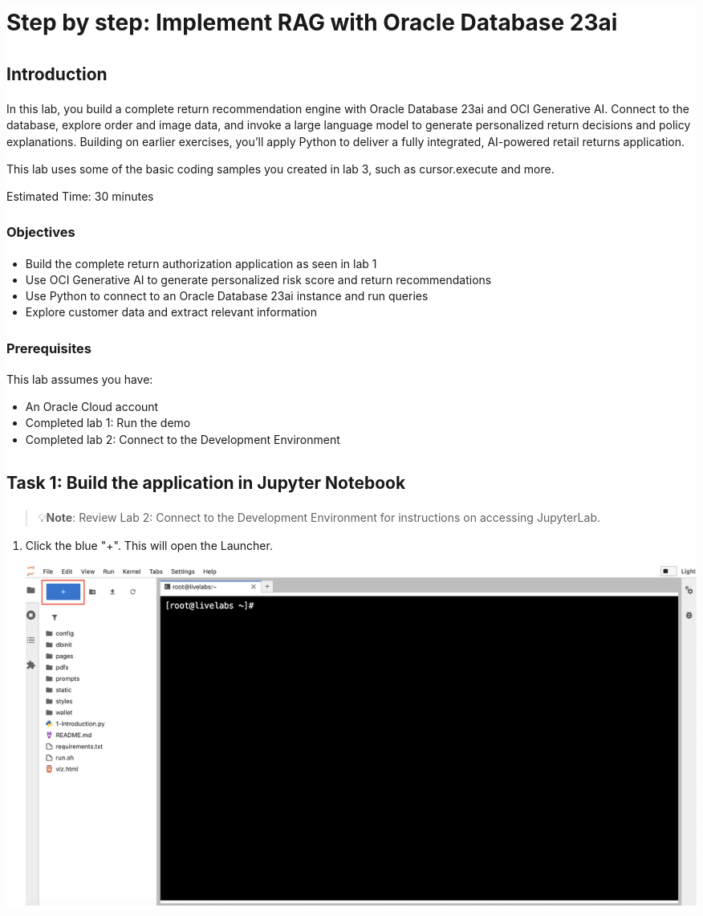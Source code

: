 # Step by step: Implement RAG with Oracle Database 23ai 

## Introduction

In this lab, you build a complete return recommendation engine with Oracle Database 23ai and OCI Generative AI. Connect to the database, explore order and image data, and invoke a large language model to generate personalized return decisions and policy explanations. Building on earlier exercises, you’ll apply Python to deliver a fully integrated, AI-powered retail returns application.

This lab uses some of the basic coding samples you created in lab 3, such as cursor.execute and more.

Estimated Time: 30 minutes

### Objectives

* Build the complete return authorization application as seen in lab 1
* Use OCI Generative AI to generate personalized risk score and return recommendations
* Use Python to connect to an Oracle Database 23ai instance and run queries
* Explore customer data and extract relevant information

### Prerequisites

This lab assumes you have:

* An Oracle Cloud account
* Completed lab 1: Run the demo
* Completed lab 2: Connect to the Development Environment

## Task 1: Build the application in Jupyter Notebook
>💡**Note**: Review Lab 2: Connect to the Development Environment for instructions on accessing JupyterLab.

1. Click the blue "+". This will open the Launcher. 

    ![Open Launcher](./images/launcher.png " ")
